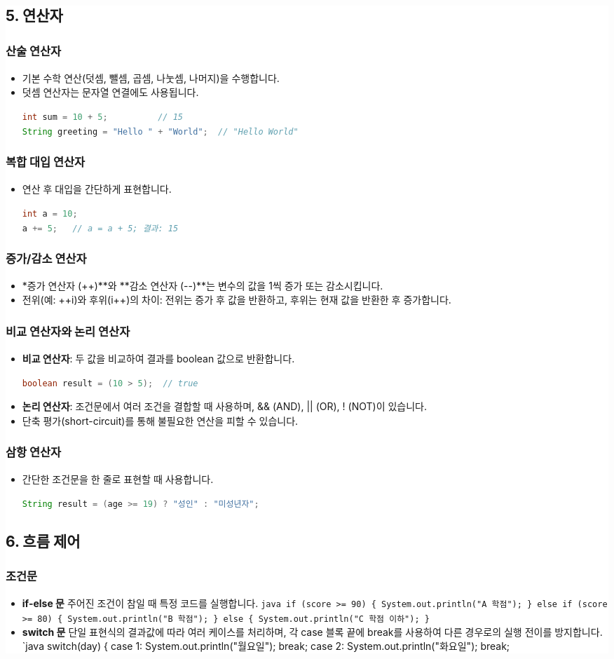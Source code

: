 ## 5. 연산자

### 산술 연산자

- 기본 수학 연산(덧셈, 뺄셈, 곱셈, 나눗셈, 나머지)을 수행합니다.
- 덧셈 연산자는 문자열 연결에도 사용됩니다.
  ```java
  int sum = 10 + 5;          // 15
  String greeting = "Hello " + "World";  // "Hello World"
  ```

### 복합 대입 연산자

- 연산 후 대입을 간단하게 표현합니다.
  ```java
  int a = 10;
  a += 5;   // a = a + 5; 결과: 15
  ```

### 증가/감소 연산자

- \*증가 연산자 (++)**와 **감소 연산자 (--)\*\*는 변수의 값을 1씩 증가 또는 감소시킵니다.
- 전위(예: ++i)와 후위(i++)의 차이: 전위는 증가 후 값을 반환하고, 후위는 현재 값을 반환한 후 증가합니다.

### 비교 연산자와 논리 연산자

- **비교 연산자**: 두 값을 비교하여 결과를 boolean 값으로 반환합니다.
  ```java
  boolean result = (10 > 5);  // true
  ```
- **논리 연산자**: 조건문에서 여러 조건을 결합할 때 사용하며, && (AND), || (OR), ! (NOT)이 있습니다.
- 단축 평가(short-circuit)를 통해 불필요한 연산을 피할 수 있습니다.

### 삼항 연산자

- 간단한 조건문을 한 줄로 표현할 때 사용합니다.
  ```java
  String result = (age >= 19) ? "성인" : "미성년자";
  ```

## 6. 흐름 제어

### 조건문

- **if-else 문**
  주어진 조건이 참일 때 특정 코드를 실행합니다.
  `java
  if (score >= 90) {
      System.out.println("A 학점");
  } else if (score >= 80) {
      System.out.println("B 학점");
  } else {
      System.out.println("C 학점 이하");
  }
  `
- **switch 문**
  단일 표현식의 결과값에 따라 여러 케이스를 처리하며, 각 case 블록 끝에 break를 사용하여 다른 경우로의 실행 전이를 방지합니다.
  `java
  switch(day) {
      case 1:
          System.out.println("월요일");
          break;
      case 2:
          System.out.println("화요일");
          break;